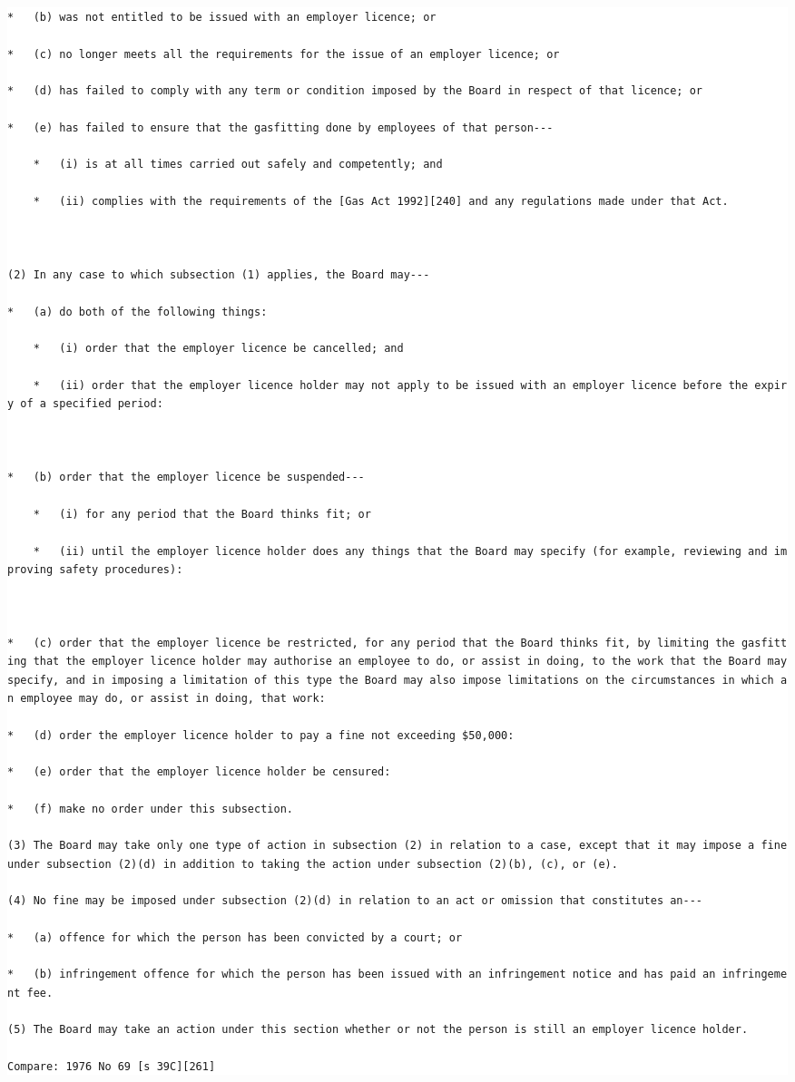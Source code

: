     *   (b) was not entitled to be issued with an employer licence; or
    
    *   (c) no longer meets all the requirements for the issue of an employer licence; or
    
    *   (d) has failed to comply with any term or condition imposed by the Board in respect of that licence; or
    
    *   (e) has failed to ensure that the gasfitting done by employees of that person---
            
        *   (i) is at all times carried out safely and competently; and
        
        *   (ii) complies with the requirements of the [Gas Act 1992][240] and any regulations made under that Act.
        
        
    
    (2) In any case to which subsection (1) applies, the Board may---
        
    *   (a) do both of the following things:
            
        *   (i) order that the employer licence be cancelled; and
        
        *   (ii) order that the employer licence holder may not apply to be issued with an employer licence before the expiry of a specified period:
        
        
    
    *   (b) order that the employer licence be suspended---
            
        *   (i) for any period that the Board thinks fit; or
        
        *   (ii) until the employer licence holder does any things that the Board may specify (for example, reviewing and improving safety procedures):
        
        
    
    *   (c) order that the employer licence be restricted, for any period that the Board thinks fit, by limiting the gasfitting that the employer licence holder may authorise an employee to do, or assist in doing, to the work that the Board may specify, and in imposing a limitation of this type the Board may also impose limitations on the circumstances in which an employee may do, or assist in doing, that work:
    
    *   (d) order the employer licence holder to pay a fine not exceeding $50,000:
    
    *   (e) order that the employer licence holder be censured:
    
    *   (f) make no order under this subsection.
    
    (3) The Board may take only one type of action in subsection (2) in relation to a case, except that it may impose a fine under subsection (2)(d) in addition to taking the action under subsection (2)(b), (c), or (e).
    
    (4) No fine may be imposed under subsection (2)(d) in relation to an act or omission that constitutes an---
        
    *   (a) offence for which the person has been convicted by a court; or
    
    *   (b) infringement offence for which the person has been issued with an infringement notice and has paid an infringement fee.
    
    (5) The Board may take an action under this section whether or not the person is still an employer licence holder.
    
    Compare: 1976 No 69 [s 39C][261]

